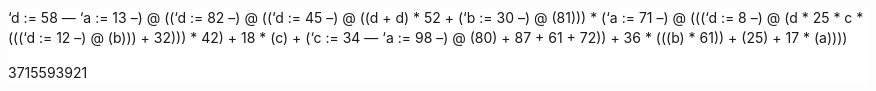 ‘d := 58 — ‘a := 13 –) @ ((‘d := 82 –) @ ((‘d := 45 –) @ ((d + d) * 52 + (‘b := 30 –) @ (81))) * (‘a := 71 –) @ (((‘d := 8 –) @ (d * 25 * c * (((‘d := 12 –) @ (b))) + 32))) * 42) + 18 * (c) + (‘c := 34 — ‘a := 98 –) @ (80) + 87 + 61 + 72)) + 36 * (((b) * 61)) + (25) + 17 * (a))))

3715593921

</div>
</div>
</div>
